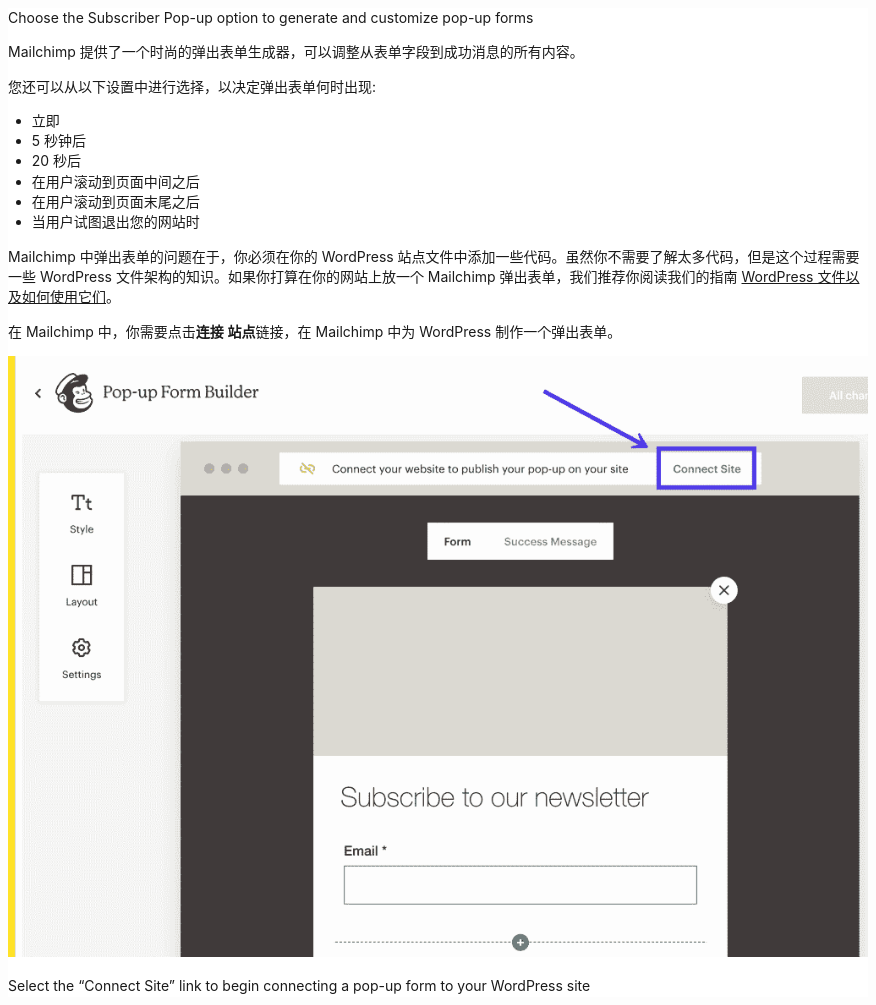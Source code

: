 Choose the Subscriber Pop-up option to generate and customize pop-up forms



Mailchimp 提供了一个时尚的弹出表单生成器，可以调整从表单字段到成功消息的所有内容。

您还可以从以下设置中进行选择，以决定弹出表单何时出现:

*   立即
*   5 秒钟后
*   20 秒后
*   在用户滚动到页面中间之后
*   在用户滚动到页面末尾之后
*   当用户试图退出您的网站时

Mailchimp 中弹出表单的问题在于，你必须在你的 WordPress 站点文件中添加一些代码。虽然你不需要了解太多代码，但是这个过程需要一些 WordPress 文件架构的知识。如果你打算在你的网站上放一个 Mailchimp 弹出表单，我们推荐你阅读我们的指南 [WordPress 文件以及如何使用它们](https://kinsta.com/knowledgebase/wordpress-files/)。

在 Mailchimp 中，你需要点击**连接** **站点**链接，在 Mailchimp 中为 WordPress 制作一个弹出表单。

![Select the Connect Site link to begin connecting a pop-up form to your WordPress site](img/419474a243491ef78d87ffb84af882ba.png)

Select the “Connect Site” link to begin connecting a pop-up form to your WordPress site
